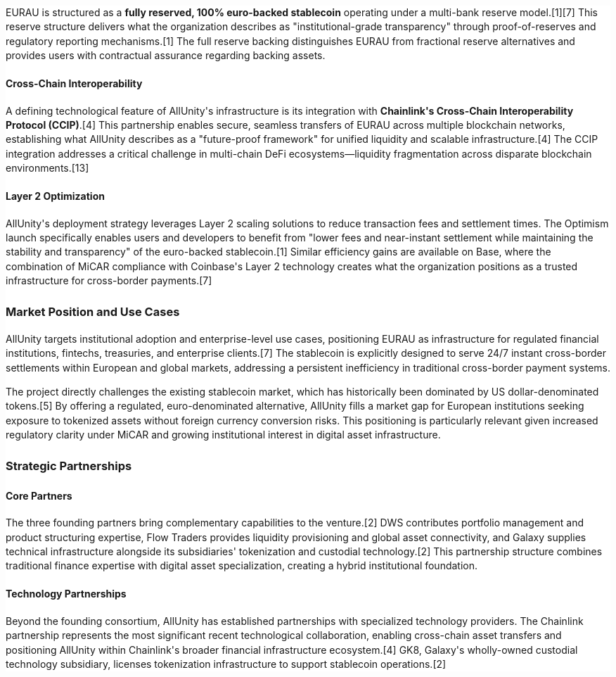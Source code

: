 EURAU is structured as a **fully reserved, 100% euro-backed stablecoin** operating under a multi-bank reserve model.[1][7] This reserve structure delivers what the organization describes as "institutional-grade transparency" through proof-of-reserves and regulatory reporting mechanisms.[1] The full reserve backing distinguishes EURAU from fractional reserve alternatives and provides users with contractual assurance regarding backing assets.

#### Cross-Chain Interoperability

A defining technological feature of AllUnity's infrastructure is its integration with **Chainlink's Cross-Chain Interoperability Protocol (CCIP)**.[4] This partnership enables secure, seamless transfers of EURAU across multiple blockchain networks, establishing what AllUnity describes as a "future-proof framework" for unified liquidity and scalable infrastructure.[4] The CCIP integration addresses a critical challenge in multi-chain DeFi ecosystems—liquidity fragmentation across disparate blockchain environments.[13]

#### Layer 2 Optimization

AllUnity's deployment strategy leverages Layer 2 scaling solutions to reduce transaction fees and settlement times. The Optimism launch specifically enables users and developers to benefit from "lower fees and near-instant settlement while maintaining the stability and transparency" of the euro-backed stablecoin.[1] Similar efficiency gains are available on Base, where the combination of MiCAR compliance with Coinbase's Layer 2 technology creates what the organization positions as a trusted infrastructure for cross-border payments.[7]

### Market Position and Use Cases

AllUnity targets institutional adoption and enterprise-level use cases, positioning EURAU as infrastructure for regulated financial institutions, fintechs, treasuries, and enterprise clients.[7] The stablecoin is explicitly designed to serve 24/7 instant cross-border settlements within European and global markets, addressing a persistent inefficiency in traditional cross-border payment systems.

The project directly challenges the existing stablecoin market, which has historically been dominated by US dollar-denominated tokens.[5] By offering a regulated, euro-denominated alternative, AllUnity fills a market gap for European institutions seeking exposure to tokenized assets without foreign currency conversion risks. This positioning is particularly relevant given increased regulatory clarity under MiCAR and growing institutional interest in digital asset infrastructure.

### Strategic Partnerships

#### Core Partners

The three founding partners bring complementary capabilities to the venture.[2] DWS contributes portfolio management and product structuring expertise, Flow Traders provides liquidity provisioning and global asset connectivity, and Galaxy supplies technical infrastructure alongside its subsidiaries' tokenization and custodial technology.[2] This partnership structure combines traditional finance expertise with digital asset specialization, creating a hybrid institutional foundation.

#### Technology Partnerships

Beyond the founding consortium, AllUnity has established partnerships with specialized technology providers. The Chainlink partnership represents the most significant recent technological collaboration, enabling cross-chain asset transfers and positioning AllUnity within Chainlink's broader financial infrastructure ecosystem.[4] GK8, Galaxy's wholly-owned custodial technology subsidiary, licenses tokenization infrastructure to support stablecoin operations.[2]
